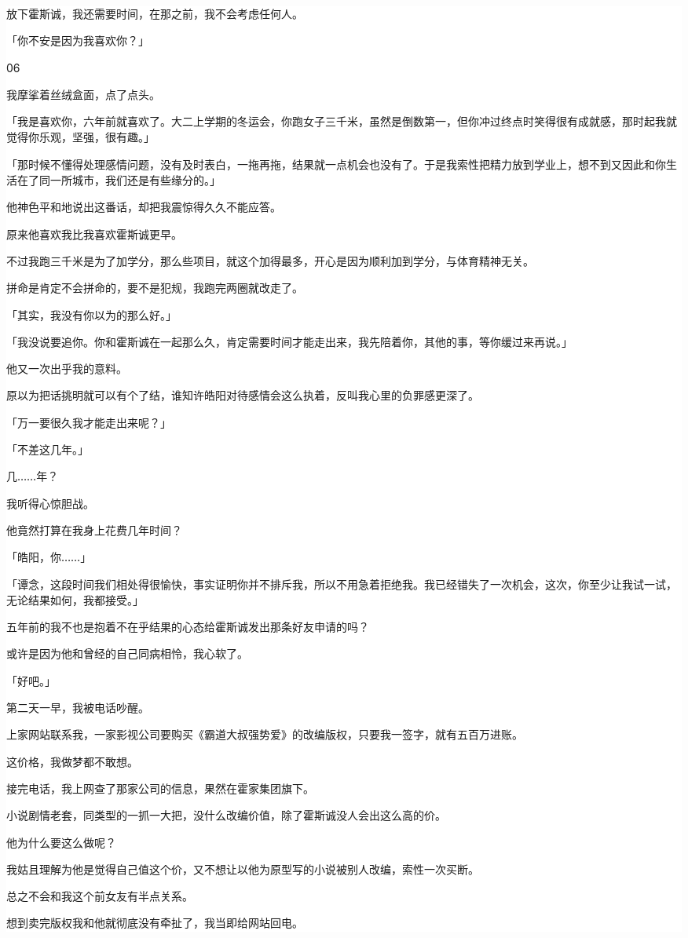 放下霍斯诚，我还需要时间，在那之前，我不会考虑任何人。

「你不安是因为我喜欢你？」

06

我摩挲着丝绒盒面，点了点头。

「我是喜欢你，六年前就喜欢了。大二上学期的冬运会，你跑女子三千米，虽然是倒数第一，但你冲过终点时笑得很有成就感，那时起我就觉得你乐观，坚强，很有趣。」

「那时候不懂得处理感情问题，没有及时表白，一拖再拖，结果就一点机会也没有了。于是我索性把精力放到学业上，想不到又因此和你生活在了同一所城市，我们还是有些缘分的。」

他神色平和地说出这番话，却把我震惊得久久不能应答。

原来他喜欢我比我喜欢霍斯诚更早。

不过我跑三千米是为了加学分，那么些项目，就这个加得最多，开心是因为顺利加到学分，与体育精神无关。

拼命是肯定不会拼命的，要不是犯规，我跑完两圈就改走了。

「其实，我没有你以为的那么好。」

「我没说要追你。你和霍斯诚在一起那么久，肯定需要时间才能走出来，我先陪着你，其他的事，等你缓过来再说。」

他又一次出乎我的意料。

原以为把话挑明就可以有个了结，谁知许皓阳对待感情会这么执着，反叫我心里的负罪感更深了。

「万一要很久我才能走出来呢？」

「不差这几年。」

几……年？

我听得心惊胆战。

他竟然打算在我身上花费几年时间？

「皓阳，你……」

「谭念，这段时间我们相处得很愉快，事实证明你并不排斥我，所以不用急着拒绝我。我已经错失了一次机会，这次，你至少让我试一试，无论结果如何，我都接受。」

五年前的我不也是抱着不在乎结果的心态给霍斯诚发出那条好友申请的吗？

或许是因为他和曾经的自己同病相怜，我心软了。

「好吧。」

第二天一早，我被电话吵醒。

上家网站联系我，一家影视公司要购买《霸道大叔强势爱》的改编版权，只要我一签字，就有五百万进账。

这价格，我做梦都不敢想。

接完电话，我上网查了那家公司的信息，果然在霍家集团旗下。

小说剧情老套，同类型的一抓一大把，没什么改编价值，除了霍斯诚没人会出这么高的价。

他为什么要这么做呢？

我姑且理解为他是觉得自己值这个价，又不想让以他为原型写的小说被别人改编，索性一次买断。

总之不会和我这个前女友有半点关系。

想到卖完版权我和他就彻底没有牵扯了，我当即给网站回电。
